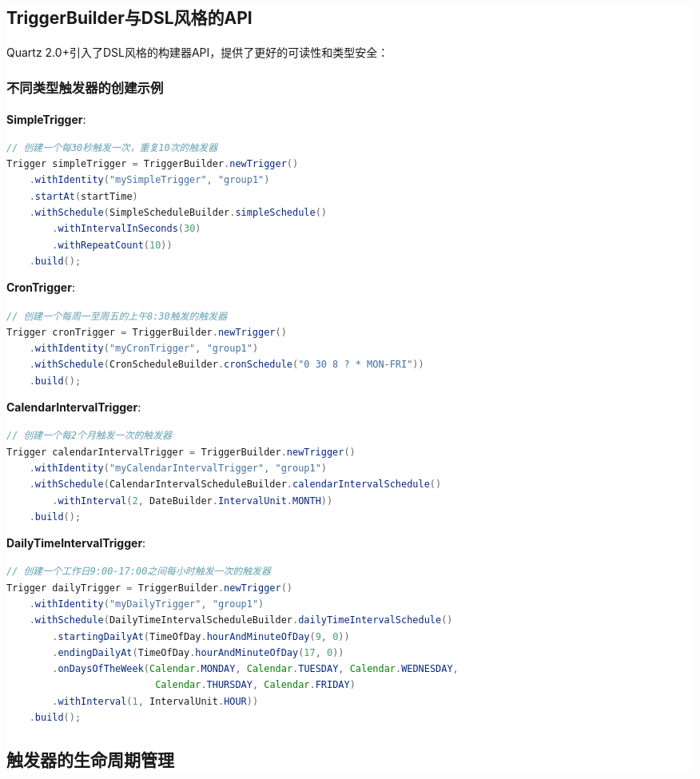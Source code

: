 ## TriggerBuilder与DSL风格的API

Quartz 2.0+引入了DSL风格的构建器API，提供了更好的可读性和类型安全：

### 不同类型触发器的创建示例

**SimpleTrigger**:

```java
// 创建一个每30秒触发一次，重复10次的触发器
Trigger simpleTrigger = TriggerBuilder.newTrigger()
    .withIdentity("mySimpleTrigger", "group1")
    .startAt(startTime)
    .withSchedule(SimpleScheduleBuilder.simpleSchedule()
        .withIntervalInSeconds(30)
        .withRepeatCount(10))
    .build();
```

**CronTrigger**:

```java
// 创建一个每周一至周五的上午8:30触发的触发器
Trigger cronTrigger = TriggerBuilder.newTrigger()
    .withIdentity("myCronTrigger", "group1")
    .withSchedule(CronScheduleBuilder.cronSchedule("0 30 8 ? * MON-FRI"))
    .build();
```

**CalendarIntervalTrigger**:

```java
// 创建一个每2个月触发一次的触发器
Trigger calendarIntervalTrigger = TriggerBuilder.newTrigger()
    .withIdentity("myCalendarIntervalTrigger", "group1")
    .withSchedule(CalendarIntervalScheduleBuilder.calendarIntervalSchedule()
        .withInterval(2, DateBuilder.IntervalUnit.MONTH))
    .build();
```

**DailyTimeIntervalTrigger**:

```java
// 创建一个工作日9:00-17:00之间每小时触发一次的触发器
Trigger dailyTrigger = TriggerBuilder.newTrigger()
    .withIdentity("myDailyTrigger", "group1")
    .withSchedule(DailyTimeIntervalScheduleBuilder.dailyTimeIntervalSchedule()
        .startingDailyAt(TimeOfDay.hourAndMinuteOfDay(9, 0))
        .endingDailyAt(TimeOfDay.hourAndMinuteOfDay(17, 0))
        .onDaysOfTheWeek(Calendar.MONDAY, Calendar.TUESDAY, Calendar.WEDNESDAY, 
                          Calendar.THURSDAY, Calendar.FRIDAY)
        .withInterval(1, IntervalUnit.HOUR))
    .build();
```

## 触发器的生命周期管理
